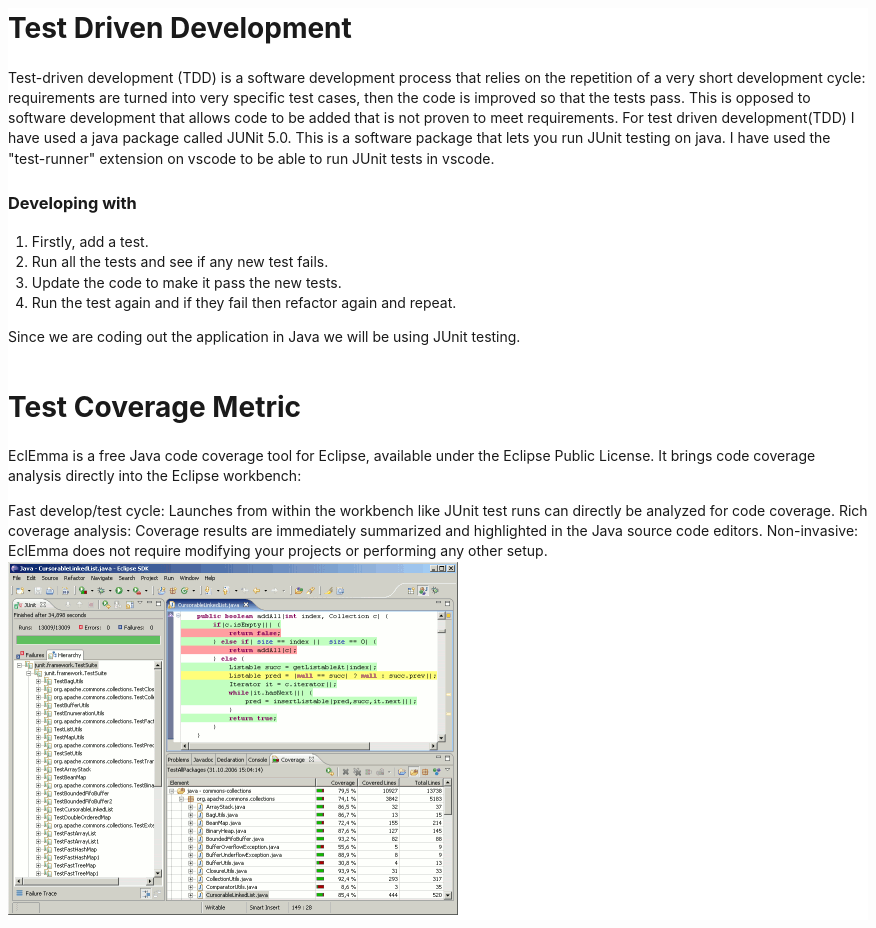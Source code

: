# Test Driven Development<a name = "tdd"></a>

Test-driven development (TDD) is a software development process that relies on the repetition of a very short development cycle: requirements are turned into very specific test cases, then the code is improved so that the tests pass. This is opposed to software development that allows code to be added that is not proven to meet requirements.
For test driven development(TDD) I have used a java package called JUNit 5.0. This is a software package that lets you run JUnit testing on java. I have used the "test-runner" extension on vscode to be able to run JUnit tests in vscode.

### Developing with

1. Firstly, add a test.
2. Run all the tests and see if any new test fails.
3. Update the code to make it pass the new tests.
4. Run the test again and if they fail then refactor again and repeat.

Since we are coding out the application in Java we will be using JUnit testing.

# Test Coverage Metric<a name = "tcm"></a>

EclEmma is a free Java code coverage tool for Eclipse, available under the Eclipse Public License. It brings code coverage analysis directly into the Eclipse workbench:

Fast develop/test cycle: Launches from within the workbench like JUnit test runs can directly be analyzed for code coverage.
Rich coverage analysis: Coverage results are immediately summarized and highlighted in the Java source code editors.
Non-invasive: EclEmma does not require modifying your projects or performing any other setup.</br>
<img src="testcoverage.gif"
     alt="Markdown Monster icon"
      /></br>
